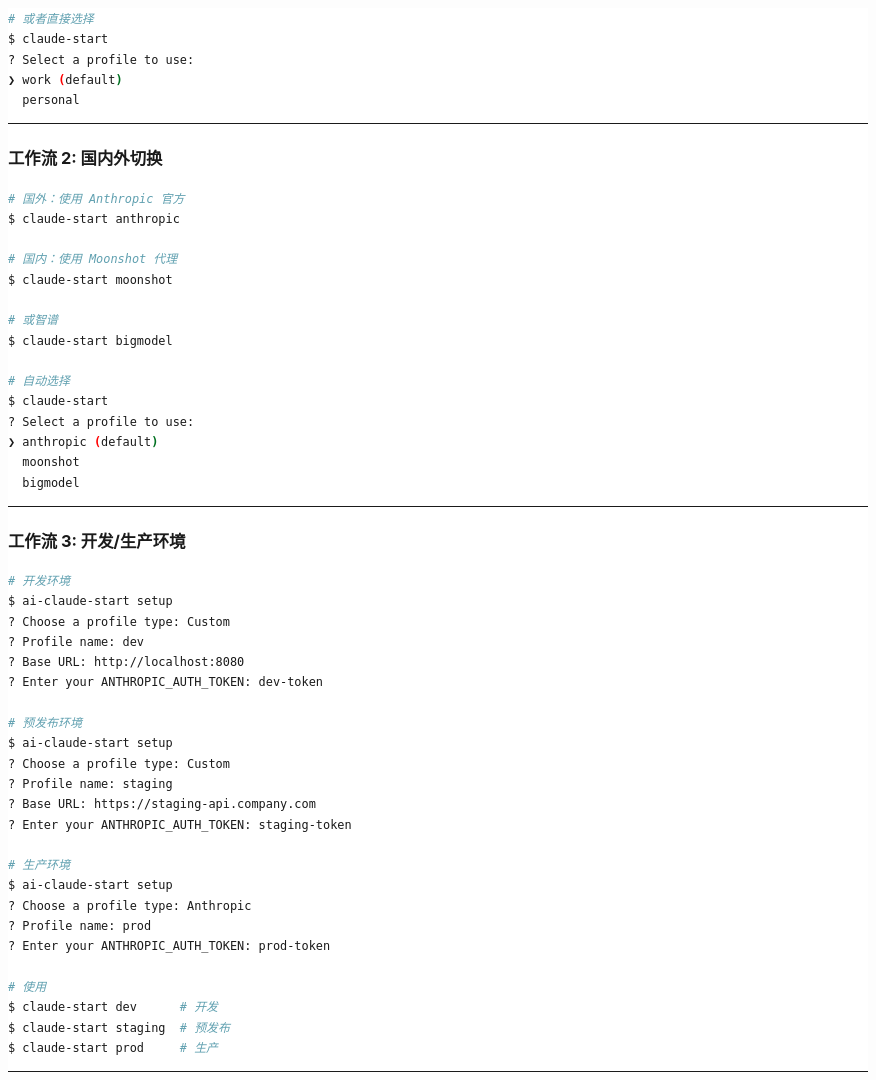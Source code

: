 ```bash
# 或者直接选择
$ claude-start
? Select a profile to use:
❯ work (default)
  personal
```

---

### 工作流 2: 国内外切换

```bash
# 国外：使用 Anthropic 官方
$ claude-start anthropic

# 国内：使用 Moonshot 代理
$ claude-start moonshot

# 或智谱
$ claude-start bigmodel

# 自动选择
$ claude-start
? Select a profile to use:
❯ anthropic (default)
  moonshot
  bigmodel
```

---

### 工作流 3: 开发/生产环境

```bash
# 开发环境
$ ai-claude-start setup
? Choose a profile type: Custom
? Profile name: dev
? Base URL: http://localhost:8080
? Enter your ANTHROPIC_AUTH_TOKEN: dev-token

# 预发布环境
$ ai-claude-start setup
? Choose a profile type: Custom
? Profile name: staging
? Base URL: https://staging-api.company.com
? Enter your ANTHROPIC_AUTH_TOKEN: staging-token

# 生产环境
$ ai-claude-start setup
? Choose a profile type: Anthropic
? Profile name: prod
? Enter your ANTHROPIC_AUTH_TOKEN: prod-token

# 使用
$ claude-start dev      # 开发
$ claude-start staging  # 预发布
$ claude-start prod     # 生产
```

---